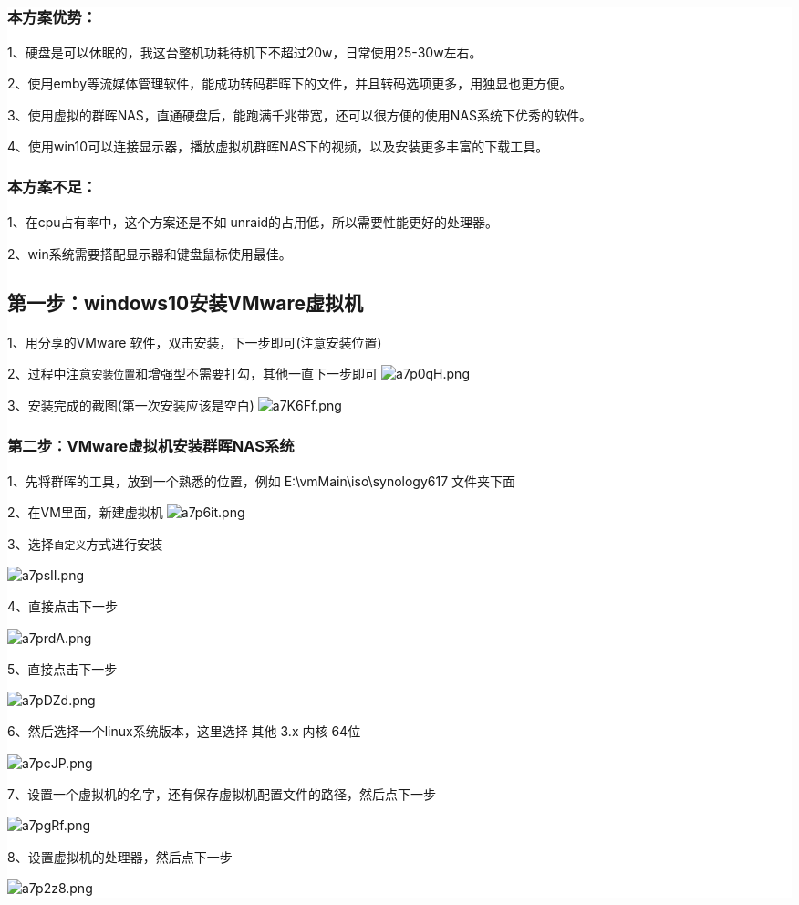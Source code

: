 ### 本方案优势：
1、硬盘是可以休眠的，我这台整机功耗待机下不超过20w，日常使用25-30w左右。

2、使用emby等流媒体管理软件，能成功转码群晖下的文件，并且转码选项更多，用独显也更方便。

3、使用虚拟的群晖NAS，直通硬盘后，能跑满千兆带宽，还可以很方便的使用NAS系统下优秀的软件。

4、使用win10可以连接显示器，播放虚拟机群晖NAS下的视频，以及安装更多丰富的下载工具。

### 本方案不足：
1、在cpu占有率中，这个方案还是不如 unraid的占用低，所以需要性能更好的处理器。

2、win系统需要搭配显示器和键盘鼠标使用最佳。

## 第一步：windows10安装VMware虚拟机
1、用分享的VMware 软件，双击安装，下一步即可(注意安装位置)

2、过程中注意`安装位置`和增强型不需要打勾，其他一直下一步即可
![a7p0qH.png](https://s1.ax1x.com/2020/08/09/a7p0qH.png)

3、安装完成的截图(第一次安装应该是空白)
![a7K6Ff.png](https://s1.ax1x.com/2020/08/09/a7K6Ff.png)

### 第二步：VMware虚拟机安装群晖NAS系统
1、先将群晖的工具，放到一个熟悉的位置，例如 E:\vmMain\iso\synology617 文件夹下面

2、在VM里面，新建虚拟机
![a7p6it.png](https://s1.ax1x.com/2020/08/09/a7p6it.png)

3、选择`自定义`方式进行安装

![a7psII.png](https://s1.ax1x.com/2020/08/09/a7psII.png)

4、直接点击下一步

![a7prdA.png](https://s1.ax1x.com/2020/08/09/a7prdA.png)

5、直接点击下一步

![a7pDZd.png](https://s1.ax1x.com/2020/08/09/a7pDZd.png)

6、然后选择一个linux系统版本，这里选择 其他 3.x 内核 64位

![a7pcJP.png](https://s1.ax1x.com/2020/08/09/a7pcJP.png)

7、设置一个虚拟机的名字，还有保存虚拟机配置文件的路径，然后点下一步

![a7pgRf.png](https://s1.ax1x.com/2020/08/09/a7pgRf.png)

8、设置虚拟机的处理器，然后点下一步

![a7p2z8.png](https://s1.ax1x.com/2020/08/09/a7p2z8.png)
